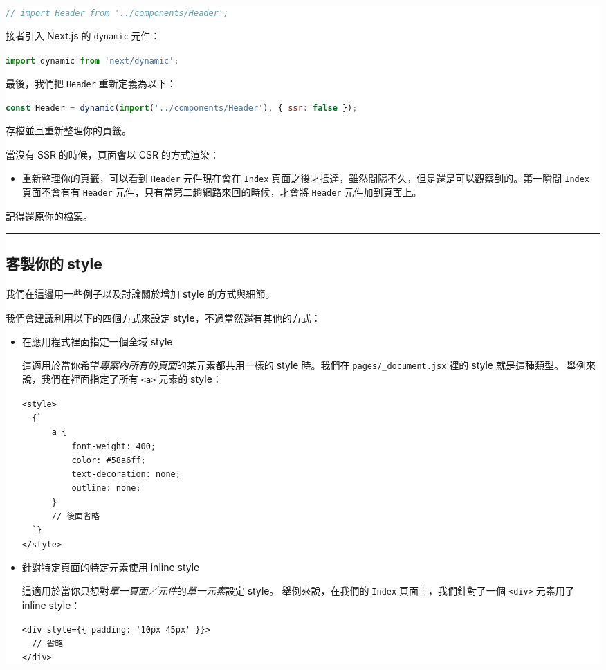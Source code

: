 ```JavaScript
// import Header from '../components/Header';
```

接者引入 Next.js 的 `dynamic` 元件：

```JavaScript
import dynamic from 'next/dynamic';
```

最後，我們把 `Header` 重新定義為以下：

```JavaScript
const Header = dynamic(import('../components/Header'), { ssr: false });
```

存檔並且重新整理你的頁籤。

當沒有 SSR 的時候，頁面會以 CSR 的方式渲染：

- 重新整理你的頁籤，可以看到 `Header` 元件現在會在 `Index` 頁面之後才抵達，雖然間隔不久，但是還是可以觀察到的。第一瞬間 `Index` 頁面不會有有 `Header` 元件，只有當第二趟網路來回的時候，才會將 `Header` 元件加到頁面上。

記得還原你的檔案。

---

## 客製你的 style

我們在這邊用一些例子以及討論關於增加 style 的方式與細節。

我們會建議利用以下的四個方式來設定 style，不過當然還有其他的方式：

- 在應用程式裡面指定一個全域 style

  這適用於當你希望*專案內所有的頁面*的某元素都共用一樣的 style 時。我們在 `pages/_document.jsx` 裡的 style 就是這種類型。
  舉例來說，我們在裡面指定了所有 `<a>` 元素的 style：

  ```JSX
  <style>
    {`
        a {
            font-weight: 400;
            color: #58a6ff;
            text-decoration: none;
            outline: none;
        }
        // 後面省略
    `}
  </style>
  ```

- 針對特定頁面的特定元素使用 inline style

  這適用於當你只想對*單一頁面／元件*的*單一元素*設定 style。
  舉例來說，在我們的 `Index` 頁面上，我們針對了一個 `<div>` 元素用了 inline style：

  ```JSX
  <div style={{ padding: '10px 45px' }}>
    // 省略
  </div>
  ```
